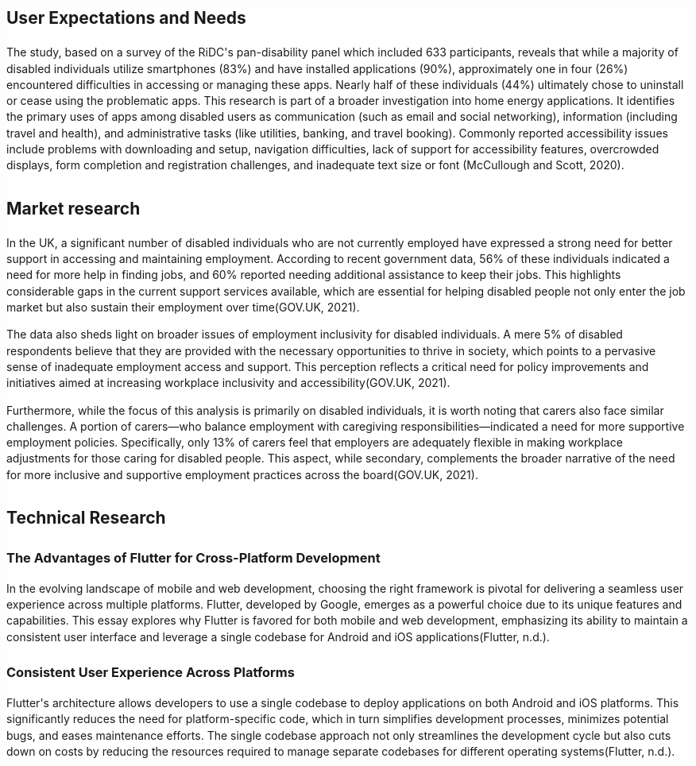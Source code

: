 ## User Expectations and Needs

The study, based on a survey of the RiDC's pan-disability panel which included 633 participants, reveals that while a majority of disabled individuals utilize smartphones (83%) and have installed applications (90%), approximately one in four (26%) encountered difficulties in accessing or managing these apps. Nearly half of these individuals (44%) ultimately chose to uninstall or cease using the problematic apps. This research is part of a broader investigation into home energy applications. It identifies the primary uses of apps among disabled users as communication (such as email and social networking), information (including travel and health), and administrative tasks (like utilities, banking, and travel booking). Commonly reported accessibility issues include problems with downloading and setup, navigation difficulties, lack of support for accessibility features, overcrowded displays, form completion and registration challenges, and inadequate text size or font (McCullough and Scott, 2020).

## Market research

In the UK, a significant number of disabled individuals who are not currently employed have expressed a strong need for better support in accessing and maintaining employment. According to recent government data, 56% of these individuals indicated a need for more help in finding jobs, and 60% reported needing additional assistance to keep their jobs. This highlights considerable gaps in the current support services available, which are essential for helping disabled people not only enter the job market but also sustain their employment over time(GOV.UK, 2021).

The data also sheds light on broader issues of employment inclusivity for disabled individuals. A mere 5% of disabled respondents believe that they are provided with the necessary opportunities to thrive in society, which points to a pervasive sense of inadequate employment access and support. This perception reflects a critical need for policy improvements and initiatives aimed at increasing workplace inclusivity and accessibility(GOV.UK, 2021).

Furthermore, while the focus of this analysis is primarily on disabled individuals, it is worth noting that carers also face similar challenges. A portion of carers—who balance employment with caregiving responsibilities—indicated a need for more supportive employment policies. Specifically, only 13% of carers feel that employers are adequately flexible in making workplace adjustments for those caring for disabled people. This aspect, while secondary, complements the broader narrative of the need for more inclusive and supportive employment practices across the board(GOV.UK, 2021).

## Technical Research

### The Advantages of Flutter for Cross-Platform Development

In the evolving landscape of mobile and web development, choosing the right framework is pivotal for delivering a seamless user experience across multiple platforms. Flutter, developed by Google, emerges as a powerful choice due to its unique features and capabilities. This essay explores why Flutter is favored for both mobile and web development, emphasizing its ability to maintain a consistent user interface and leverage a single codebase for Android and iOS applications(Flutter, n.d.).

### Consistent User Experience Across Platforms

Flutter's architecture allows developers to use a single codebase to deploy applications on both Android and iOS platforms. This significantly reduces the need for platform-specific code, which in turn simplifies development processes, minimizes potential bugs, and eases maintenance efforts. The single codebase approach not only streamlines the development cycle but also cuts down on costs by reducing the resources required to manage separate codebases for different operating systems(Flutter, n.d.).

